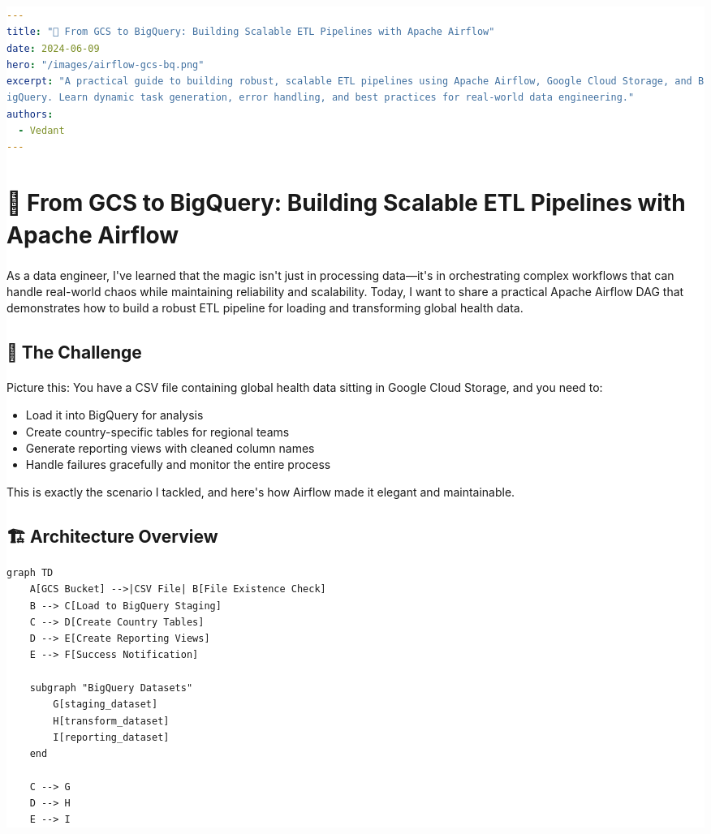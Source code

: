 ```yaml
---
title: "🚀 From GCS to BigQuery: Building Scalable ETL Pipelines with Apache Airflow"
date: 2024-06-09
hero: "/images/airflow-gcs-bq.png"
excerpt: "A practical guide to building robust, scalable ETL pipelines using Apache Airflow, Google Cloud Storage, and BigQuery. Learn dynamic task generation, error handling, and best practices for real-world data engineering."
authors:
  - Vedant
---
```


# 🚀 From GCS to BigQuery: Building Scalable ETL Pipelines with Apache Airflow

As a data engineer, I've learned that the magic isn't just in processing data—it's in orchestrating complex workflows that can handle real-world chaos while maintaining reliability and scalability. Today, I want to share a practical Apache Airflow DAG that demonstrates how to build a robust ETL pipeline for loading and transforming global health data.

## 🎯 The Challenge

Picture this: You have a CSV file containing global health data sitting in Google Cloud Storage, and you need to:
- Load it into BigQuery for analysis
- Create country-specific tables for regional teams
- Generate reporting views with cleaned column names
- Handle failures gracefully and monitor the entire process

This is exactly the scenario I tackled, and here's how Airflow made it elegant and maintainable.

## 🏗️ Architecture Overview

```mermaid
graph TD
    A[GCS Bucket] -->|CSV File| B[File Existence Check]
    B --> C[Load to BigQuery Staging]
    C --> D[Create Country Tables]
    D --> E[Create Reporting Views]
    E --> F[Success Notification]
    
    subgraph "BigQuery Datasets"
        G[staging_dataset]
        H[transform_dataset] 
        I[reporting_dataset]
    end
    
    C --> G
    D --> H
    E --> I
```
